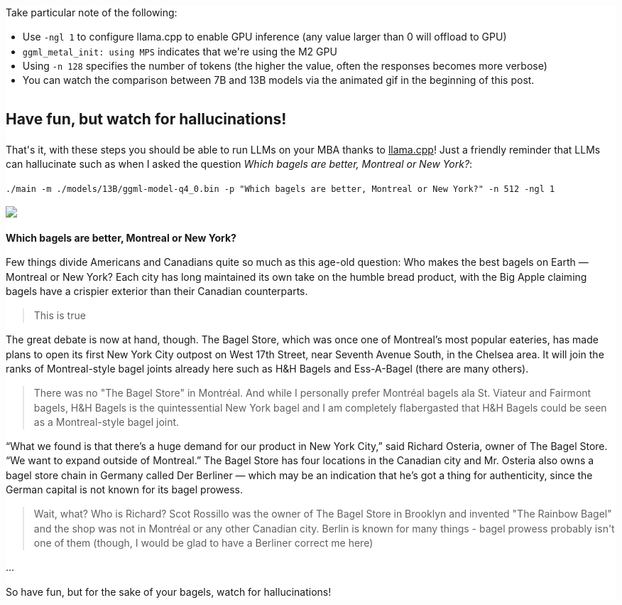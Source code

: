 Take particular note of the following:
- Use `-ngl 1` to configure llama.cpp to enable GPU inference (any value larger than 0 will offload to GPU) 
- `ggml_metal_init: using MPS` indicates that we're using the M2 GPU
- Using `-n 128` specifies the number of tokens (the higher the value, often the responses becomes more verbose)
- You can watch the comparison between 7B and 13B models via the animated gif in the beginning of this post.



## Have fun, but watch for hallucinations!
That's it, with these steps you should be able to run LLMs on your MBA thanks to  [llama.cpp](https://github.com/ggerganov/llama.cpp)! Just a friendly reminder that LLMs can hallucinate such as when I asked the question *Which bagels are better, Montreal or New York?*:

`./main -m ./models/13B/ggml-model-q4_0.bin -p "Which bagels are better, Montreal or New York?" -n 512 -ngl 1 `

![](../assets/images/llama-cpp-13b-bagel-debate.png)

**Which bagels are better, Montreal or New York?**

Few things divide Americans and Canadians quite so much as this age-old question: Who makes the best bagels on Earth — Montreal or New York? Each city has long maintained its own take on the humble bread product, with the Big Apple claiming bagels have a crispier exterior than their Canadian counterparts.

> This is true

The great debate is now at hand, though. The Bagel Store, which was once one of Montreal’s most popular eateries, has made plans to open its first New York City outpost on West 17th Street, near Seventh Avenue South, in the Chelsea area. It will join the ranks of Montreal-style bagel joints already here such as H&H Bagels and Ess-A-Bagel (there are many others).

> There was no "The Bagel Store" in Montréal.  And while I personally prefer Montréal bagels ala St. Viateur and Fairmont bagels, H&H Bagels is the quintessential New York bagel and I am completely flabergasted that H&H Bagels could be seen as a Montreal-style bagel joint.

“What we found is that there’s a huge demand for our product in New York City,” said Richard Osteria, owner of The Bagel Store. “We want to expand outside of Montreal.”
The Bagel Store has four locations in the Canadian city and Mr. Osteria also owns a bagel store chain in Germany called Der Berliner — which may be an indication that he’s got a thing for authenticity, since the German capital is not known for its bagel prowess. 

> Wait, what?  Who is Richard?  Scot Rossillo was the owner of The Bagel Store in Brooklyn and invented "The Rainbow Bagel" and the shop was not in Montréal or any other Canadian city.  Berlin is known for many things - bagel prowess probably isn't one of them (though, I would be glad to have a Berliner correct me here)

...


So have fun, but for the sake of your bagels, watch for hallucinations!
